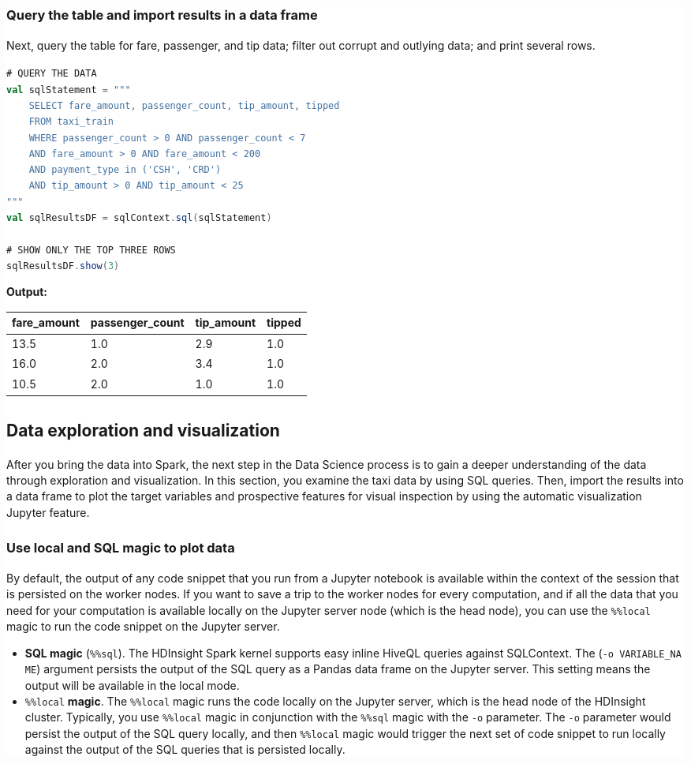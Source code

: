 ### Query the table and import results in a data frame
Next, query the table for fare, passenger, and tip data; filter out corrupt and outlying data; and print several rows.

```scala
# QUERY THE DATA
val sqlStatement = """
    SELECT fare_amount, passenger_count, tip_amount, tipped
    FROM taxi_train
    WHERE passenger_count > 0 AND passenger_count < 7
    AND fare_amount > 0 AND fare_amount < 200
    AND payment_type in ('CSH', 'CRD')
    AND tip_amount > 0 AND tip_amount < 25
"""
val sqlResultsDF = sqlContext.sql(sqlStatement)

# SHOW ONLY THE TOP THREE ROWS
sqlResultsDF.show(3)
```

**Output:**

| fare_amount | passenger_count | tip_amount | tipped |
| --- | --- | --- | --- |
|        13.5 |1.0 |2.9 |1.0 |
|        16.0 |2.0 |3.4 |1.0 |
|        10.5 |2.0 |1.0 |1.0 |

## Data exploration and visualization
After you bring the data into Spark, the next step in the Data Science process is to gain a deeper understanding of the data through exploration and visualization. In this section, you examine the taxi data by using SQL queries. Then, import the results into a data frame to plot the target variables and prospective features for visual inspection by using the automatic visualization Jupyter feature.

### Use local and SQL magic to plot data
By default, the output of any code snippet that you run from a Jupyter notebook is available within the context of the session that is persisted on the worker nodes. If you want to save a trip to the worker nodes for every computation, and if all the data that you need for your computation is available locally on the Jupyter server node (which is the head node), you can use the `%%local` magic to run the code snippet on the Jupyter server.

* **SQL magic** (`%%sql`). The HDInsight Spark kernel supports easy inline HiveQL queries against SQLContext. The (`-o VARIABLE_NAME`) argument persists the output of the SQL query as a Pandas data frame on the Jupyter server. This setting means the output will be available in the local mode.
* `%%local` **magic**. The `%%local` magic runs the code locally on the Jupyter server, which is the head node of the HDInsight cluster. Typically, you use `%%local` magic in conjunction with the `%%sql` magic with the `-o` parameter. The `-o` parameter would persist the output of the SQL query locally, and then `%%local` magic would trigger the next set of code snippet to run locally against the output of the SQL queries that is persisted locally.
